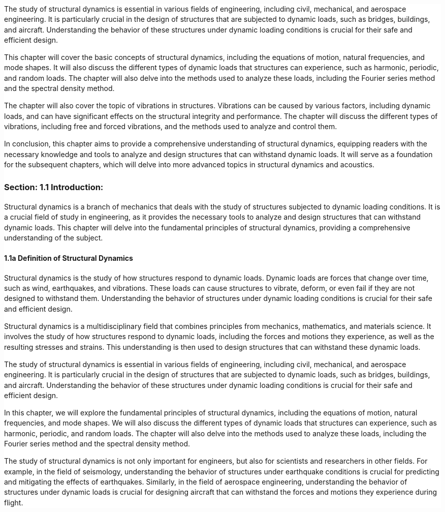 The study of structural dynamics is essential in various fields of engineering, including civil, mechanical, and aerospace engineering. It is particularly crucial in the design of structures that are subjected to dynamic loads, such as bridges, buildings, and aircraft. Understanding the behavior of these structures under dynamic loading conditions is crucial for their safe and efficient design.

This chapter will cover the basic concepts of structural dynamics, including the equations of motion, natural frequencies, and mode shapes. It will also discuss the different types of dynamic loads that structures can experience, such as harmonic, periodic, and random loads. The chapter will also delve into the methods used to analyze these loads, including the Fourier series method and the spectral density method.

The chapter will also cover the topic of vibrations in structures. Vibrations can be caused by various factors, including dynamic loads, and can have significant effects on the structural integrity and performance. The chapter will discuss the different types of vibrations, including free and forced vibrations, and the methods used to analyze and control them.

In conclusion, this chapter aims to provide a comprehensive understanding of structural dynamics, equipping readers with the necessary knowledge and tools to analyze and design structures that can withstand dynamic loads. It will serve as a foundation for the subsequent chapters, which will delve into more advanced topics in structural dynamics and acoustics.




### Section: 1.1 Introduction:

Structural dynamics is a branch of mechanics that deals with the study of structures subjected to dynamic loading conditions. It is a crucial field of study in engineering, as it provides the necessary tools to analyze and design structures that can withstand dynamic loads. This chapter will delve into the fundamental principles of structural dynamics, providing a comprehensive understanding of the subject.

#### 1.1a Definition of Structural Dynamics

Structural dynamics is the study of how structures respond to dynamic loads. Dynamic loads are forces that change over time, such as wind, earthquakes, and vibrations. These loads can cause structures to vibrate, deform, or even fail if they are not designed to withstand them. Understanding the behavior of structures under dynamic loading conditions is crucial for their safe and efficient design.

Structural dynamics is a multidisciplinary field that combines principles from mechanics, mathematics, and materials science. It involves the study of how structures respond to dynamic loads, including the forces and motions they experience, as well as the resulting stresses and strains. This understanding is then used to design structures that can withstand these dynamic loads.

The study of structural dynamics is essential in various fields of engineering, including civil, mechanical, and aerospace engineering. It is particularly crucial in the design of structures that are subjected to dynamic loads, such as bridges, buildings, and aircraft. Understanding the behavior of these structures under dynamic loading conditions is crucial for their safe and efficient design.

In this chapter, we will explore the fundamental principles of structural dynamics, including the equations of motion, natural frequencies, and mode shapes. We will also discuss the different types of dynamic loads that structures can experience, such as harmonic, periodic, and random loads. The chapter will also delve into the methods used to analyze these loads, including the Fourier series method and the spectral density method.

The study of structural dynamics is not only important for engineers, but also for scientists and researchers in other fields. For example, in the field of seismology, understanding the behavior of structures under earthquake conditions is crucial for predicting and mitigating the effects of earthquakes. Similarly, in the field of aerospace engineering, understanding the behavior of structures under dynamic loads is crucial for designing aircraft that can withstand the forces and motions they experience during flight.
